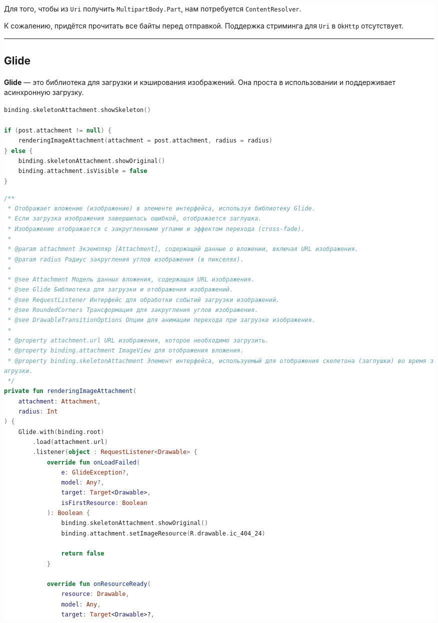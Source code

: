 Для того, чтобы из `Uri` получить `MultipartBody.Part`, нам потребуется `ContentResolver`.

К сожалению, придётся прочитать все байты перед отправкой.
Поддержка стриминга для `Uri` в `OkHttp` отсутствует.

---

## Glide

**Glide** — это библиотека для загрузки и кэширования изображений.
Она проста в использовании и поддерживает асинхронную загрузку.

```kotlin
binding.skeletonAttachment.showSkeleton()

if (post.attachment != null) {
    renderingImageAttachment(attachment = post.attachment, radius = radius)
} else {
    binding.skeletonAttachment.showOriginal()
    binding.attachment.isVisible = false
}
```

```kotlin
/**
 * Отображает вложение (изображение) в элементе интерфейса, используя библиотеку Glide.
 * Если загрузка изображения завершилась ошибкой, отображается заглушка.
 * Изображение отображается с закругленными углами и эффектом перехода (cross-fade).
 *
 * @param attachment Экземпляр [Attachment], содержащий данные о вложении, включая URL изображения.
 * @param radius Радиус закругления углов изображения (в пикселях).
 *
 * @see Attachment Модель данных вложения, содержащая URL изображения.
 * @see Glide Библиотека для загрузки и отображения изображений.
 * @see RequestListener Интерфейс для обработки событий загрузки изображений.
 * @see RoundedCorners Трансформация для закругления углов изображения.
 * @see DrawableTransitionOptions Опции для анимации перехода при загрузке изображения.
 *
 * @property attachment.url URL изображения, которое необходимо загрузить.
 * @property binding.attachment ImageView для отображения вложения.
 * @property binding.skeletonAttachment Элемент интерфейса, используемый для отображения скелетона (заглушки) во время загрузки.
 */
private fun renderingImageAttachment(
    attachment: Attachment,
    radius: Int
) {
    Glide.with(binding.root)
        .load(attachment.url)
        .listener(object : RequestListener<Drawable> {
            override fun onLoadFailed(
                e: GlideException?,
                model: Any?,
                target: Target<Drawable>,
                isFirstResource: Boolean
            ): Boolean {
                binding.skeletonAttachment.showOriginal()
                binding.attachment.setImageResource(R.drawable.ic_404_24)

                return false
            }

            override fun onResourceReady(
                resource: Drawable,
                model: Any,
                target: Target<Drawable>?,
```